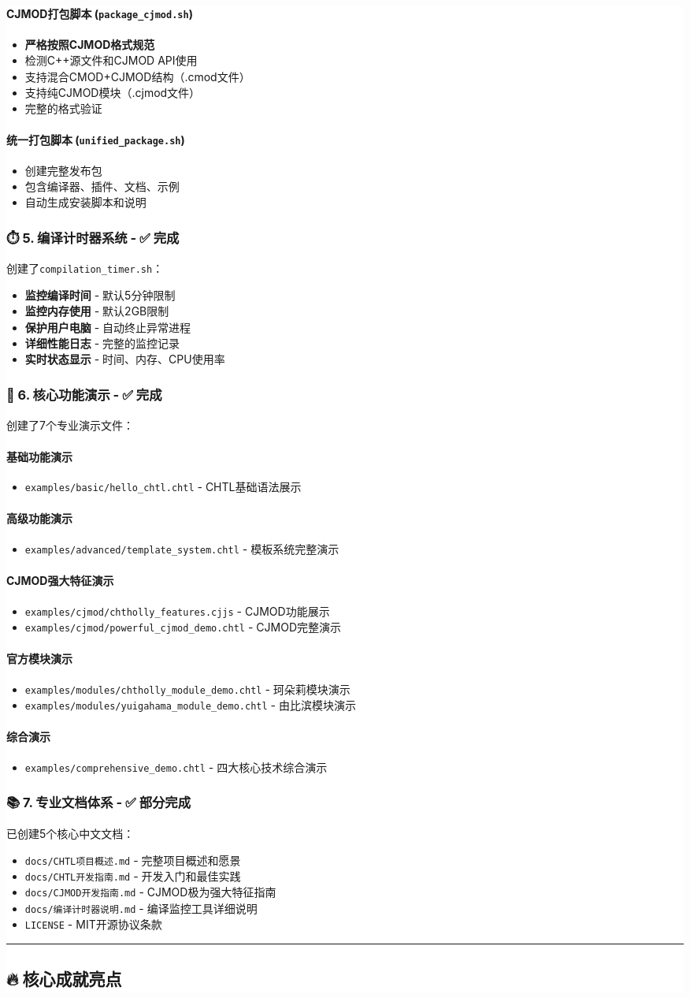 #### CJMOD打包脚本 (`package_cjmod.sh`)
- **严格按照CJMOD格式规范**
- 检测C++源文件和CJMOD API使用
- 支持混合CMOD+CJMOD结构（.cmod文件）
- 支持纯CJMOD模块（.cjmod文件）
- 完整的格式验证

#### 统一打包脚本 (`unified_package.sh`)
- 创建完整发布包
- 包含编译器、插件、文档、示例
- 自动生成安装脚本和说明

### ⏱️ 5. 编译计时器系统 - ✅ 完成
创建了`compilation_timer.sh`：
- **监控编译时间** - 默认5分钟限制
- **监控内存使用** - 默认2GB限制
- **保护用户电脑** - 自动终止异常进程
- **详细性能日志** - 完整的监控记录
- **实时状态显示** - 时间、内存、CPU使用率

### 📝 6. 核心功能演示 - ✅ 完成
创建了7个专业演示文件：

#### 基础功能演示
- `examples/basic/hello_chtl.chtl` - CHTL基础语法展示

#### 高级功能演示
- `examples/advanced/template_system.chtl` - 模板系统完整演示

#### CJMOD强大特征演示
- `examples/cjmod/chtholly_features.cjjs` - CJMOD功能展示
- `examples/cjmod/powerful_cjmod_demo.chtl` - CJMOD完整演示

#### 官方模块演示
- `examples/modules/chtholly_module_demo.chtl` - 珂朵莉模块演示
- `examples/modules/yuigahama_module_demo.chtl` - 由比滨模块演示

#### 综合演示
- `examples/comprehensive_demo.chtl` - 四大核心技术综合演示

### 📚 7. 专业文档体系 - ✅ 部分完成
已创建5个核心中文文档：
- `docs/CHTL项目概述.md` - 完整项目概述和愿景
- `docs/CHTL开发指南.md` - 开发入门和最佳实践
- `docs/CJMOD开发指南.md` - CJMOD极为强大特征指南
- `docs/编译计时器说明.md` - 编译监控工具详细说明
- `LICENSE` - MIT开源协议条款

---

## 🔥 核心成就亮点
